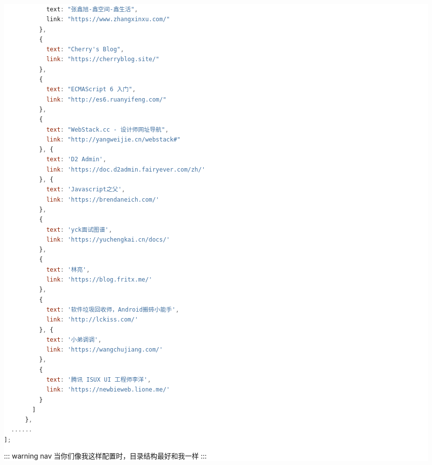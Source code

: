 ```js
            text: "张鑫旭-鑫空间-鑫生活",
            link: "https://www.zhangxinxu.com/"
          },
          {
            text: "Cherry's Blog",
            link: "https://cherryblog.site/"
          },
          {
            text: "ECMAScript 6 入门",
            link: "http://es6.ruanyifeng.com/"
          },
          {
            text: "WebStack.cc - 设计师网址导航",
            link: "http://yangweijie.cn/webstack#"
          }, {
            text: 'D2 Admin',
            link: 'https://doc.d2admin.fairyever.com/zh/'
          }, {
            text: 'Javascript之父',
            link: 'https://brendaneich.com/'
          },
          {
            text: 'yck面试图谱',
            link: 'https://yuchengkai.cn/docs/'
          },
          {
            text: '林亮',
            link: 'https://blog.fritx.me/'
          },
          {
            text: '软件垃圾回收师，Android搬砖小能手',
            link: 'http://lckiss.com/'
          }, {
            text: '小弟调调',
            link: 'https://wangchujiang.com/'
          },
          {
            text: '腾讯 ISUX UI 工程师李洋',
            link: 'https://newbieweb.lione.me/'
          }
        ]
      },
  ......
];

```

::: warning nav
当你们像我这样配置时，目录结构最好和我一样
:::
